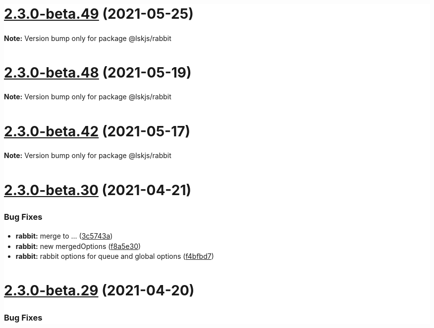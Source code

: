 # [2.3.0-beta.49](https://github.com/lskjs/lskjs/tree/master/packages/rabbit/compare/v2.3.0-beta.48...v2.3.0-beta.49) (2021-05-25)

**Note:** Version bump only for package @lskjs/rabbit





# [2.3.0-beta.48](https://github.com/lskjs/lskjs/tree/master/packages/rabbit/compare/v2.3.0-beta.47...v2.3.0-beta.48) (2021-05-19)

**Note:** Version bump only for package @lskjs/rabbit





# [2.3.0-beta.42](https://github.com/lskjs/lskjs/tree/master/packages/rabbit/compare/v2.3.0-beta.41...v2.3.0-beta.42) (2021-05-17)

**Note:** Version bump only for package @lskjs/rabbit





# [2.3.0-beta.30](https://github.com/lskjs/lskjs/tree/master/packages/rabbit/compare/v2.3.0-beta.29...v2.3.0-beta.30) (2021-04-21)


### Bug Fixes

* **rabbit:** merge to ... ([3c5743a](https://github.com/lskjs/lskjs/tree/master/packages/rabbit/commit/3c5743afda7ec019216e91ccfa099a787e00e31d))
* **rabbit:** new mergedOptions ([f8a5e30](https://github.com/lskjs/lskjs/tree/master/packages/rabbit/commit/f8a5e307673422267d1e78d8a8b5c0529a221245))
* **rabbit:** rabbit options for queue and global options ([f4bfbd7](https://github.com/lskjs/lskjs/tree/master/packages/rabbit/commit/f4bfbd725598cef522f70ff8d42ee22f8e33fa47))





# [2.3.0-beta.29](https://github.com/lskjs/lskjs/tree/master/packages/rabbit/compare/v2.3.0-beta.28...v2.3.0-beta.29) (2021-04-20)


### Bug Fixes
